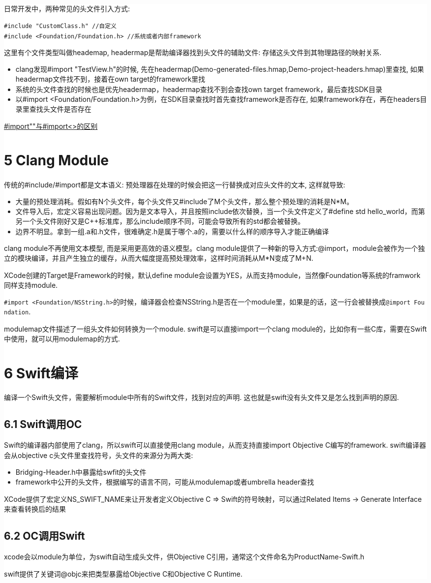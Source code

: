 日常开发中，两种常见的头文件引入方式:

```OC
#include "CustomClass.h" //自定义
#include <Foundation/Foundation.h> //系统或者内部framework
```

这里有个文件类型叫做heademap, headermap是帮助编译器找到头文件的辅助文件: 存储这头文件到其物理路径的映射关系.

* clang发现#import "TestView.h"的时候, 先在headermap(Demo-generated-files.hmap,Demo-project-headers.hmap)里查找, 如果headermap文件找不到，接着在own target的framework里找
* 系统的头文件查找的时候也是优先headermap，headermap查找不到会查找own target framework，最后查找SDK目录
* 以#import <Foundation/Foundation.h>为例，在SDK目录查找时首先查找framework是否存在, 如果framework存在，再在headers目录里查找头文件是否存在

[#import""与#import<>的区别]()

# 5 Clang Module
传统的#include/#import都是文本语义: 预处理器在处理的时候会把这一行替换成对应头文件的文本, 这样就导致:

* 大量的预处理消耗。假如有N个头文件，每个头文件又#include了M个头文件，那么整个预处理的消耗是N*M。
* 文件导入后，宏定义容易出现问题。因为是文本导入，并且按照include依次替换，当一个头文件定义了#define std hello_world，而第另一个头文件刚好又是C++标准库，那么include顺序不同，可能会导致所有的std都会被替换。
* 边界不明显。拿到一组.a和.h文件，很难确定.h是属于哪个.a的，需要以什么样的顺序导入才能正确编译

clang module不再使用文本模型, 而是采用更高效的语义模型。clang module提供了一种新的导入方式:@import，module会被作为一个独立的模块编译，并且产生独立的缓存，从而大幅度提高预处理效率，这样时间消耗从M*N变成了M+N.

XCode创建的Target是Framework的时候，默认define module会设置为YES，从而支持module，当然像Foundation等系统的framwork同样支持module. 

`#import <Foundation/NSString.h>`的时候，编译器会检查NSString.h是否在一个module里，如果是的话，这一行会被替换成`@import Foundation`.

modulemap文件描述了一组头文件如何转换为一个module. swift是可以直接import一个clang module的，比如你有一些C库，需要在Swift中使用，就可以用modulemap的方式.

# 6 Swift编译
编译一个Swift头文件，需要解析module中所有的Swift文件，找到对应的声明. 这也就是swift没有头文件又是怎么找到声明的原因.

## 6.1 Swift调用OC
Swift的编译器内部使用了clang，所以swift可以直接使用clang module，从而支持直接import Objective C编写的framework. swift编译器会从objective c头文件里查找符号，头文件的来源分为两大类: 

* Bridging-Header.h中暴露给swfit的头文件
* framework中公开的头文件，根据编写的语言不同，可能从modulemap或者umbrella header查找

XCode提供了宏定义NS_SWIFT_NAME来让开发者定义Objective C => Swift的符号映射，可以通过Related Items -> Generate Interface来查看转换后的结果

## 6.2 OC调用Swift
xcode会以module为单位，为swift自动生成头文件，供Objective C引用，通常这个文件命名为ProductName-Swift.h

swift提供了关键词@objc来把类型暴露给Objective C和Objective C Runtime.
